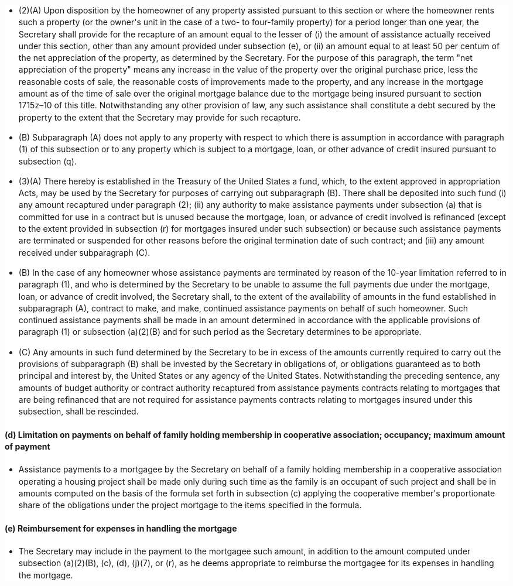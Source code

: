 
* (2)(A) Upon disposition by the homeowner of any property assisted pursuant to this section or where the homeowner rents such a property (or the owner's unit in the case of a two- to four-family property) for a period longer than one year, the Secretary shall provide for the recapture of an amount equal to the lesser of (i) the amount of assistance actually received under this section, other than any amount provided under subsection (e), or (ii) an amount equal to at least 50 per centum of the net appreciation of the property, as determined by the Secretary. For the purpose of this paragraph, the term "net appreciation of the property" means any increase in the value of the property over the original purchase price, less the reasonable costs of sale, the reasonable costs of improvements made to the property, and any increase in the mortgage amount as of the time of sale over the original mortgage balance due to the mortgage being insured pursuant to section 1715z–10 of this title. Notwithstanding any other provision of law, any such assistance shall constitute a debt secured by the property to the extent that the Secretary may provide for such recapture.

* (B) Subparagraph (A) does not apply to any property with respect to which there is assumption in accordance with paragraph (1) of this subsection or to any property which is subject to a mortgage, loan, or other advance of credit insured pursuant to subsection (q).

* (3)(A) There hereby is established in the Treasury of the United States a fund, which, to the extent approved in appropriation Acts, may be used by the Secretary for purposes of carrying out subparagraph (B). There shall be deposited into such fund (i) any amount recaptured under paragraph (2); (ii) any authority to make assistance payments under subsection (a) that is committed for use in a contract but is unused because the mortgage, loan, or advance of credit involved is refinanced (except to the extent provided in subsection (r) for mortgages insured under such subsection) or because such assistance payments are terminated or suspended for other reasons before the original termination date of such contract; and (iii) any amount received under subparagraph (C).

* (B) In the case of any homeowner whose assistance payments are terminated by reason of the 10-year limitation referred to in paragraph (1), and who is determined by the Secretary to be unable to assume the full payments due under the mortgage, loan, or advance of credit involved, the Secretary shall, to the extent of the availability of amounts in the fund established in subparagraph (A), contract to make, and make, continued assistance payments on behalf of such homeowner. Such continued assistance payments shall be made in an amount determined in accordance with the applicable provisions of paragraph (1) or subsection (a)(2)(B) and for such period as the Secretary determines to be appropriate.

* (C) Any amounts in such fund determined by the Secretary to be in excess of the amounts currently required to carry out the provisions of subparagraph (B) shall be invested by the Secretary in obligations of, or obligations guaranteed as to both principal and interest by, the United States or any agency of the United States. Notwithstanding the preceding sentence, any amounts of budget authority or contract authority recaptured from assistance payments contracts relating to mortgages that are being refinanced that are not required for assistance payments contracts relating to mortgages insured under this subsection, shall be rescinded.

#### (d) Limitation on payments on behalf of family holding membership in cooperative association; occupancy; maximum amount of payment
* Assistance payments to a mortgagee by the Secretary on behalf of a family holding membership in a cooperative association operating a housing project shall be made only during such time as the family is an occupant of such project and shall be in amounts computed on the basis of the formula set forth in subsection (c) applying the cooperative member's proportionate share of the obligations under the project mortgage to the items specified in the formula.

#### (e) Reimbursement for expenses in handling the mortgage
* The Secretary may include in the payment to the mortgagee such amount, in addition to the amount computed under subsection (a)(2)(B), (c), (d), (j)(7), or (r), as he deems appropriate to reimburse the mortgagee for its expenses in handling the mortgage.
